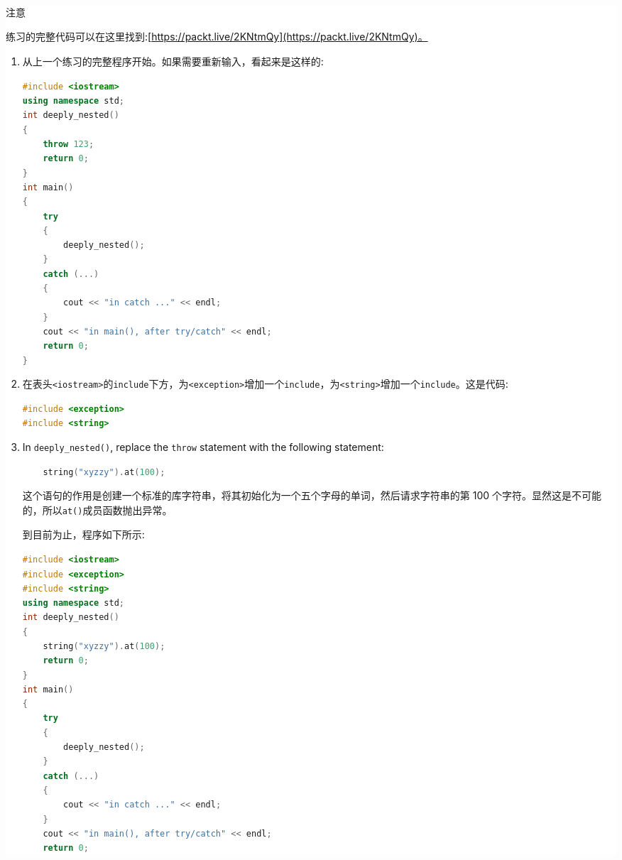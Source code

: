 注意

练习的完整代码可以在这里找到:[https://packt.live/2KNtmQy](https://packt.live/2KNtmQy)。

1.  从上一个练习的完整程序开始。如果需要重新输入，看起来是这样的:

    ```cpp
    #include <iostream>
    using namespace std;
    int deeply_nested() 
    {
        throw 123;
        return 0;
    }
    int main() 
    {
        try 
        {
            deeply_nested();
        }
        catch (...) 
        {
            cout << "in catch ..." << endl;
        }
        cout << "in main(), after try/catch" << endl;
        return 0;
    }
    ```

2.  在表头`<iostream>`的`include`下方，为`<exception>`增加一个`include`，为`<string>`增加一个`include`。这是代码:

    ```cpp
    #include <exception>
    #include <string>
    ```

3.  In `deeply_nested()`, replace the `throw` statement with the following statement:

    ```cpp
        string("xyzzy").at(100);
    ```

    这个语句的作用是创建一个标准的库字符串，将其初始化为一个五个字母的单词，然后请求字符串的第 100 个字符。显然这是不可能的，所以`at()`成员函数抛出异常。

    到目前为止，程序如下所示:

    ```cpp
    #include <iostream>
    #include <exception>
    #include <string>
    using namespace std;
    int deeply_nested() 
    {
        string("xyzzy").at(100);
        return 0;
    }
    int main() 
    {
        try 
        {
            deeply_nested();
        } 
        catch (...) 
        {
            cout << "in catch ..." << endl;
        }
        cout << "in main(), after try/catch" << endl;
        return 0;